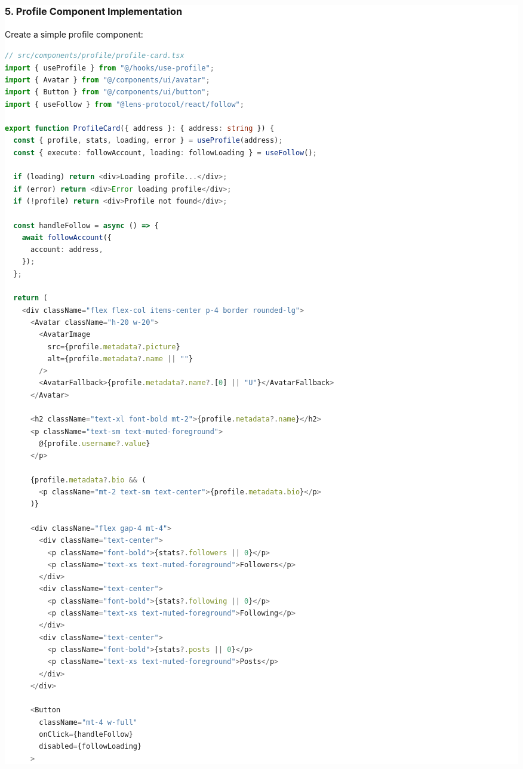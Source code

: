 ### 5. Profile Component Implementation

Create a simple profile component:

```typescript
// src/components/profile/profile-card.tsx
import { useProfile } from "@/hooks/use-profile";
import { Avatar } from "@/components/ui/avatar";
import { Button } from "@/components/ui/button";
import { useFollow } from "@lens-protocol/react/follow";

export function ProfileCard({ address }: { address: string }) {
  const { profile, stats, loading, error } = useProfile(address);
  const { execute: followAccount, loading: followLoading } = useFollow();

  if (loading) return <div>Loading profile...</div>;
  if (error) return <div>Error loading profile</div>;
  if (!profile) return <div>Profile not found</div>;

  const handleFollow = async () => {
    await followAccount({
      account: address,
    });
  };

  return (
    <div className="flex flex-col items-center p-4 border rounded-lg">
      <Avatar className="h-20 w-20">
        <AvatarImage
          src={profile.metadata?.picture}
          alt={profile.metadata?.name || ""}
        />
        <AvatarFallback>{profile.metadata?.name?.[0] || "U"}</AvatarFallback>
      </Avatar>

      <h2 className="text-xl font-bold mt-2">{profile.metadata?.name}</h2>
      <p className="text-sm text-muted-foreground">
        @{profile.username?.value}
      </p>

      {profile.metadata?.bio && (
        <p className="mt-2 text-sm text-center">{profile.metadata.bio}</p>
      )}

      <div className="flex gap-4 mt-4">
        <div className="text-center">
          <p className="font-bold">{stats?.followers || 0}</p>
          <p className="text-xs text-muted-foreground">Followers</p>
        </div>
        <div className="text-center">
          <p className="font-bold">{stats?.following || 0}</p>
          <p className="text-xs text-muted-foreground">Following</p>
        </div>
        <div className="text-center">
          <p className="font-bold">{stats?.posts || 0}</p>
          <p className="text-xs text-muted-foreground">Posts</p>
        </div>
      </div>

      <Button
        className="mt-4 w-full"
        onClick={handleFollow}
        disabled={followLoading}
      >
```